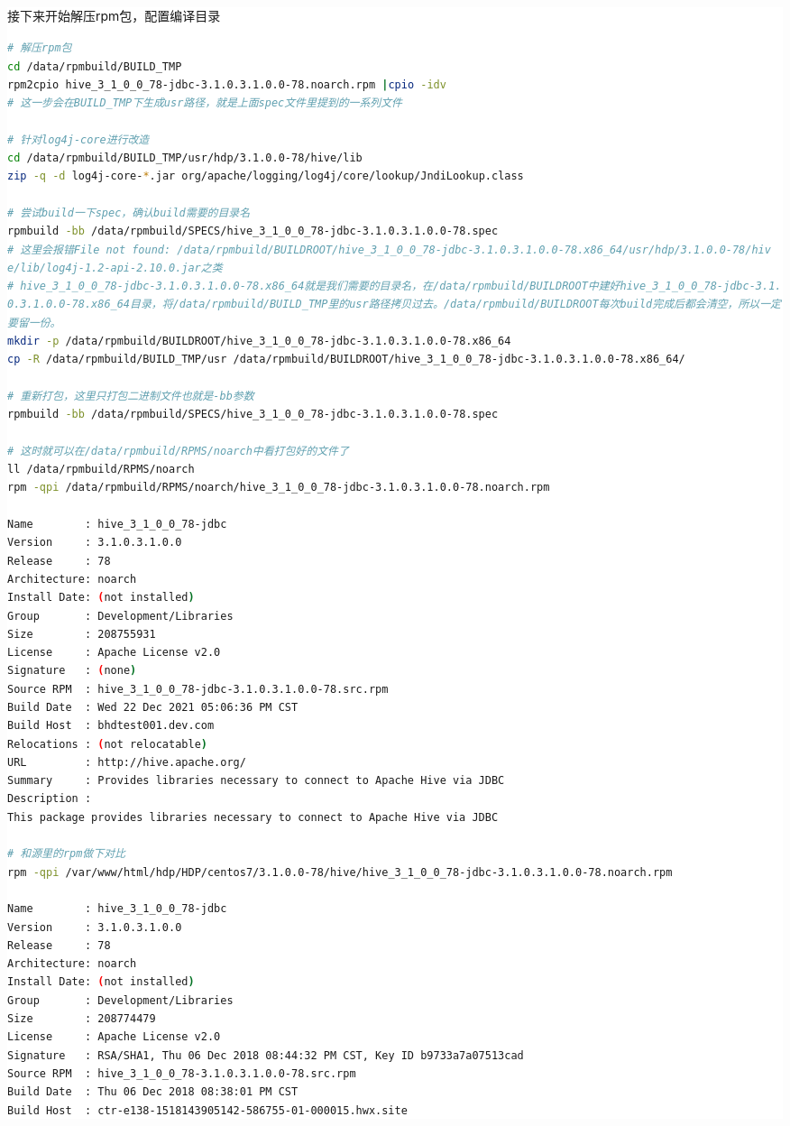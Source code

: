 接下来开始解压rpm包，配置编译目录

```bash
# 解压rpm包
cd /data/rpmbuild/BUILD_TMP
rpm2cpio hive_3_1_0_0_78-jdbc-3.1.0.3.1.0.0-78.noarch.rpm |cpio -idv
# 这一步会在BUILD_TMP下生成usr路径，就是上面spec文件里提到的一系列文件

# 针对log4j-core进行改造
cd /data/rpmbuild/BUILD_TMP/usr/hdp/3.1.0.0-78/hive/lib
zip -q -d log4j-core-*.jar org/apache/logging/log4j/core/lookup/JndiLookup.class

# 尝试build一下spec，确认build需要的目录名
rpmbuild -bb /data/rpmbuild/SPECS/hive_3_1_0_0_78-jdbc-3.1.0.3.1.0.0-78.spec
# 这里会报错File not found: /data/rpmbuild/BUILDROOT/hive_3_1_0_0_78-jdbc-3.1.0.3.1.0.0-78.x86_64/usr/hdp/3.1.0.0-78/hive/lib/log4j-1.2-api-2.10.0.jar之类
# hive_3_1_0_0_78-jdbc-3.1.0.3.1.0.0-78.x86_64就是我们需要的目录名，在/data/rpmbuild/BUILDROOT中建好hive_3_1_0_0_78-jdbc-3.1.0.3.1.0.0-78.x86_64目录，将/data/rpmbuild/BUILD_TMP里的usr路径拷贝过去。/data/rpmbuild/BUILDROOT每次build完成后都会清空，所以一定要留一份。
mkdir -p /data/rpmbuild/BUILDROOT/hive_3_1_0_0_78-jdbc-3.1.0.3.1.0.0-78.x86_64
cp -R /data/rpmbuild/BUILD_TMP/usr /data/rpmbuild/BUILDROOT/hive_3_1_0_0_78-jdbc-3.1.0.3.1.0.0-78.x86_64/

# 重新打包，这里只打包二进制文件也就是-bb参数
rpmbuild -bb /data/rpmbuild/SPECS/hive_3_1_0_0_78-jdbc-3.1.0.3.1.0.0-78.spec

# 这时就可以在/data/rpmbuild/RPMS/noarch中看打包好的文件了
ll /data/rpmbuild/RPMS/noarch
rpm -qpi /data/rpmbuild/RPMS/noarch/hive_3_1_0_0_78-jdbc-3.1.0.3.1.0.0-78.noarch.rpm

Name        : hive_3_1_0_0_78-jdbc
Version     : 3.1.0.3.1.0.0
Release     : 78
Architecture: noarch
Install Date: (not installed)
Group       : Development/Libraries
Size        : 208755931
License     : Apache License v2.0
Signature   : (none)
Source RPM  : hive_3_1_0_0_78-jdbc-3.1.0.3.1.0.0-78.src.rpm
Build Date  : Wed 22 Dec 2021 05:06:36 PM CST
Build Host  : bhdtest001.dev.com
Relocations : (not relocatable)
URL         : http://hive.apache.org/
Summary     : Provides libraries necessary to connect to Apache Hive via JDBC
Description :
This package provides libraries necessary to connect to Apache Hive via JDBC

# 和源里的rpm做下对比
rpm -qpi /var/www/html/hdp/HDP/centos7/3.1.0.0-78/hive/hive_3_1_0_0_78-jdbc-3.1.0.3.1.0.0-78.noarch.rpm

Name        : hive_3_1_0_0_78-jdbc
Version     : 3.1.0.3.1.0.0
Release     : 78
Architecture: noarch
Install Date: (not installed)
Group       : Development/Libraries
Size        : 208774479
License     : Apache License v2.0
Signature   : RSA/SHA1, Thu 06 Dec 2018 08:44:32 PM CST, Key ID b9733a7a07513cad
Source RPM  : hive_3_1_0_0_78-3.1.0.3.1.0.0-78.src.rpm
Build Date  : Thu 06 Dec 2018 08:38:01 PM CST
Build Host  : ctr-e138-1518143905142-586755-01-000015.hwx.site
```